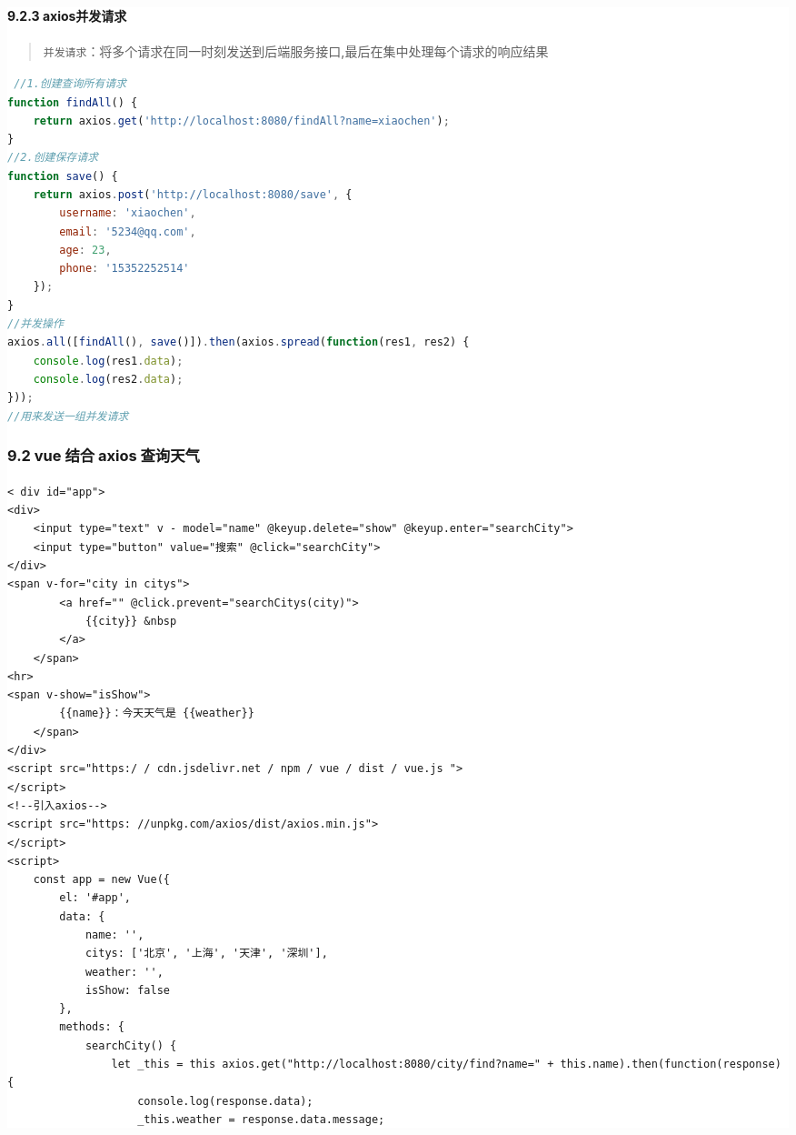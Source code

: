 #### 9.2.3 axios并发请求

> `并发请求`：将多个请求在同一时刻发送到后端服务接口,最后在集中处理每个请求的响应结果

```js
 //1.创建查询所有请求    
function findAll() {
    return axios.get('http://localhost:8080/findAll?name=xiaochen');
}
//2.创建保存请求    
function save() {
    return axios.post('http://localhost:8080/save', {
        username: 'xiaochen',
        email: '5234@qq.com',
        age: 23,
        phone: '15352252514'
    });
}
//并发操作    
axios.all([findAll(), save()]).then(axios.spread(function(res1, res2) {
    console.log(res1.data);
    console.log(res2.data);
}));
//用来发送一组并发请求

```

### 9.2  vue 结合 axios 查询天气

```vue
< div id="app">
<div>
    <input type="text" v - model="name" @keyup.delete="show" @keyup.enter="searchCity">
    <input type="button" value="搜索" @click="searchCity">
</div>
<span v-for="city in citys">
		<a href="" @click.prevent="searchCitys(city)">
			{{city}} &nbsp
		</a>
	</span>
<hr>
<span v-show="isShow">
		{{name}}：今天天气是 {{weather}}
	</span>
</div>
<script src="https:/ / cdn.jsdelivr.net / npm / vue / dist / vue.js ">
</script>
<!--引入axios-->
<script src="https: //unpkg.com/axios/dist/axios.min.js">
</script>
<script>
    const app = new Vue({
        el: '#app',
        data: {
            name: '',
            citys: ['北京', '上海', '天津', '深圳'],
            weather: '',
            isShow: false
        },
        methods: {
            searchCity() {
                let _this = this axios.get("http://localhost:8080/city/find?name=" + this.name).then(function(response) {
                    console.log(response.data);
                    _this.weather = response.data.message;
```